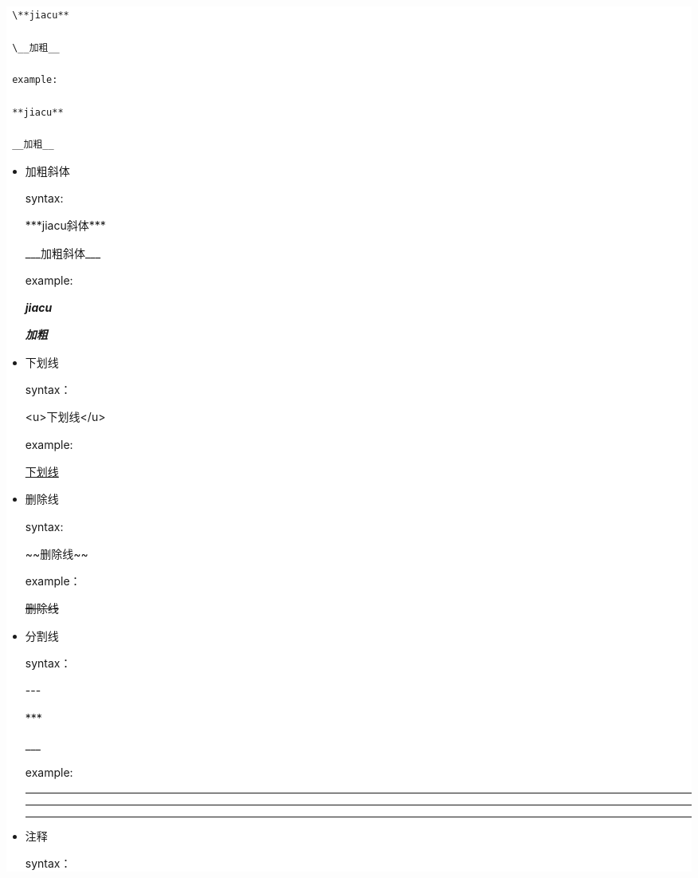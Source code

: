      \**jiacu**

     \__加粗__

     example:

     **jiacu**

     __加粗__

   - 加粗斜体

     syntax:

     \*\*\*jiacu斜体***

     \_\_\_加粗斜体___

     example:

     ***jiacu***

     ___加粗___

   - 下划线

     syntax：

     \<u>下划线\</u>

     example:

     <u>下划线</u>

   - 删除线

     syntax:

     \~~删除线~~

     example：

     ~~删除线~~

   - 分割线

     syntax：

     \---

     \***

     \___

     example:

     ---

     ___

     ***

   - 注释

     syntax：
